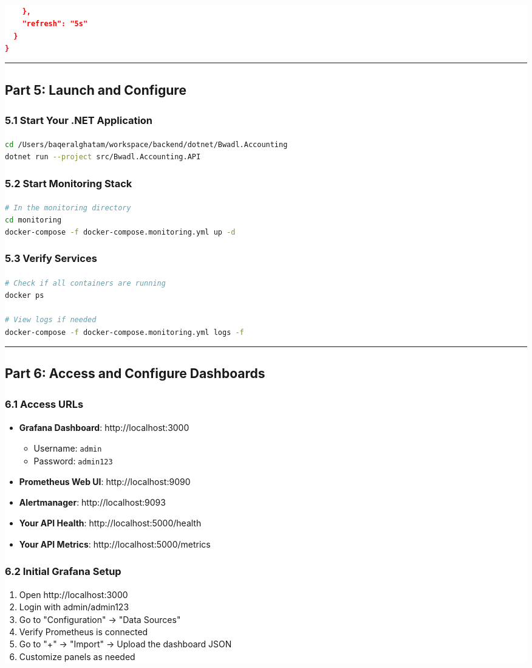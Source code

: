 ```json
    },
    "refresh": "5s"
  }
}
```

---

## Part 5: Launch and Configure

### 5.1 Start Your .NET Application
```bash
cd /Users/baqeralghatam/workspace/backend/dotnet/Bwadl.Accounting
dotnet run --project src/Bwadl.Accounting.API
```

### 5.2 Start Monitoring Stack
```bash
# In the monitoring directory
cd monitoring
docker-compose -f docker-compose.monitoring.yml up -d
```

### 5.3 Verify Services
```bash
# Check if all containers are running
docker ps

# View logs if needed
docker-compose -f docker-compose.monitoring.yml logs -f
```

---

## Part 6: Access and Configure Dashboards

### 6.1 Access URLs
- **Grafana Dashboard**: http://localhost:3000
  - Username: `admin`
  - Password: `admin123`

- **Prometheus Web UI**: http://localhost:9090
- **Alertmanager**: http://localhost:9093
- **Your API Health**: http://localhost:5000/health
- **Your API Metrics**: http://localhost:5000/metrics

### 6.2 Initial Grafana Setup
1. Open http://localhost:3000
2. Login with admin/admin123
3. Go to "Configuration" → "Data Sources"
4. Verify Prometheus is connected
5. Go to "+" → "Import" → Upload the dashboard JSON
6. Customize panels as needed
